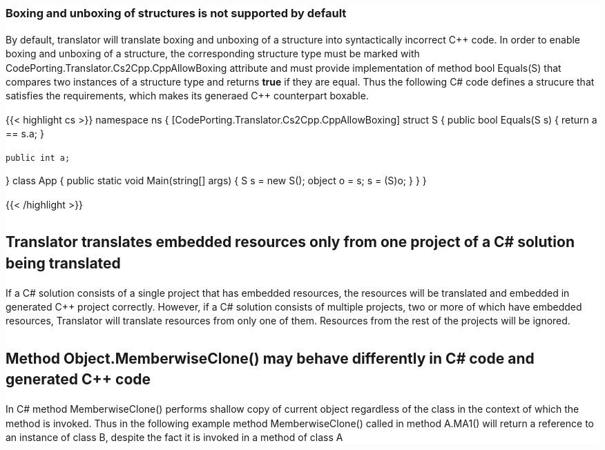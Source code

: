 ### Boxing and unboxing of structures is not supported by default ###

By default, translator will translate boxing and unboxing of a structure into syntactically incorrect C++ code. In order to enable boxing and unboxing of a structure, the corresponding structure type must be marked with CodePorting.Translator.Cs2Cpp.CppAllowBoxing attribute and must provide implementation of method bool Equals(S) that compares two instances of a structure type and returns **true** if they are equal.
 Thus the following C# code defines a strucure that satisfies the requirements, which makes its generaed C++ counterpart boxable.

{{< highlight cs >}}
namespace ns
{
[CodePorting.Translator.Cs2Cpp.CppAllowBoxing]
struct S
{
    public bool Equals(S s)
    {
         return a == s.a;
    }

    public int a;
}
class App
{
    public static void Main(string[] args)
    {
        S s = new S();
        object o = s;
        s = (S)o;
    }
}
}

{{< /highlight >}}

## Translator translates embedded resources only from one project of a C# solution being translated ##

If a C# solution consists of a single project that has embedded resources, the resources will be translated and embedded in generated C++ project correctly. However, if a C# solution consists of multiple projects, two or more of which have embedded resources, Translator will translate resources from only one of them. Resources from the rest of the projects will be ignored.

## Method Object.MemberwiseClone() may behave differently in C# code and generated C++ code ##

In C# method MemberwiseClone() performs shallow copy of current object regardless of the class in the context of which the method is invoked. Thus in the following example method MemberwiseClone() called in method A.MA1() will return a reference to an instance of class B, despite the fact it is invoked in a method of class A
